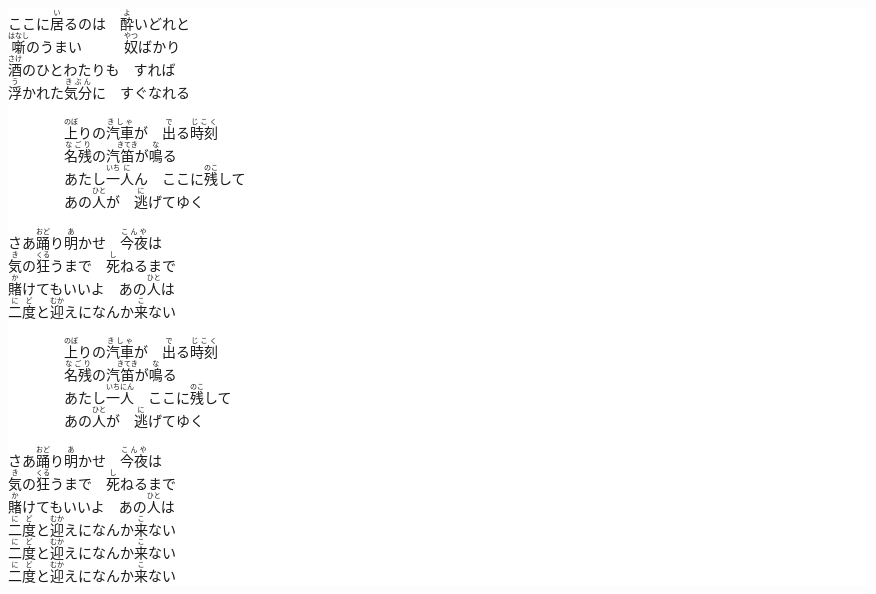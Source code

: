 ここに<ruby><rb>居</rb><rp>(</rp><rt>い</rt><rp>)</rp></ruby>るのは　<ruby><rb>酔</rb><rp>(</rp><rt>よ</rt><rp>)</rp></ruby>いどれと   
<ruby><rb>噺</rb><rp>(</rp><rt>はなし</rt><rp>)</rp></ruby>のうまい　　　<ruby><rb>奴</rb><rp>(</rp><rt>やつ</rt><rp>)</rp></ruby>ばかり   
<ruby><rb>酒</rb><rp>(</rp><rt>さけ</rt><rp>)</rp></ruby>のひとわたりも　すれば   
<ruby><rb>浮</rb><rp>(</rp><rt>う</rt><rp>)</rp></ruby>かれた<ruby><rb>気分</rb><rp>(</rp><rt>きぶん</rt><rp>)</rp></ruby>に　すぐなれる   
   
　　　　<ruby><rb>上</rb><rp>(</rp><rt>のぼ</rt><rp>)</rp></ruby>りの<ruby><rb>汽車</rb><rp>(</rp><rt>きしゃ</rt><rp>)</rp></ruby>が　<ruby><rb>出</rb><rp>(</rp><rt>で</rt><rp>)</rp></ruby>る<ruby><rb>時刻</rb><rp>(</rp><rt>じこく</rt><rp>)</rp></ruby>　   
　　　　<ruby><rb>名残</rb><rp>(</rp><rt>なごり</rt><rp>)</rp></ruby>の汽<ruby><rb>笛</rb><rp>(</rp><rt>きてき</rt><rp>)</rp></ruby>が<ruby><rb>鳴</rb><rp>(</rp><rt>な</rt><rp>)</rp></ruby>る   
　　　　あたし<ruby><rb>一</rb><rp>(</rp><rt>いち</rt><rp>)</rp></ruby><ruby><rb>人</rb><rp>(</rp><rt>に</rt><rp>)</rp></ruby>ん　ここに<ruby><rb>残</rb><rp>(</rp><rt>のこ</rt><rp>)</rp></ruby>して   
　　　　あの<ruby><rb>人</rb><rp>(</rp><rt>ひと</rt><rp>)</rp></ruby>が　<ruby><rb>逃</rb><rp>(</rp><rt>に</rt><rp>)</rp></ruby>げてゆく   
   
さあ<ruby><rb>踊</rb><rp>(</rp><rt>おど</rt><rp>)</rp></ruby>り<ruby><rb>明</rb><rp>(</rp><rt>あ</rt><rp>)</rp></ruby>かせ　<ruby><rb>今夜</rb><rp>(</rp><rt>こんや</rt><rp>)</rp></ruby>は   
<ruby><rb>気</rb><rp>(</rp><rt>き</rt><rp>)</rp></ruby>の<ruby><rb>狂</rb><rp>(</rp><rt>くる</rt><rp>)</rp></ruby>うまで　<ruby><rb>死</rb><rp>(</rp><rt>し</rt><rp>)</rp></ruby>ねるまで   
<ruby><rb>賭</rb><rp>(</rp><rt>か</rt><rp>)</rp></ruby>けてもいいよ　あの<ruby><rb>人</rb><rp>(</rp><rt>ひと</rt><rp>)</rp></ruby>は　   
<ruby><rb>二度</rb><rp>(</rp><rt>にど</rt><rp>)</rp></ruby>と<ruby><rb>迎</rb><rp>(</rp><rt>むか</rt><rp>)</rp></ruby>えになんか<ruby><rb>来</rb><rp>(</rp><rt>こ</rt><rp>)</rp></ruby>ない   
   
　　　　<ruby><rb>上</rb><rp>(</rp><rt>のぼ</rt><rp>)</rp></ruby>りの<ruby><rb>汽車</rb><rp>(</rp><rt>きしゃ</rt><rp>)</rp></ruby>が　<ruby><rb>出</rb><rp>(</rp><rt>で</rt><rp>)</rp></ruby>る<ruby><rb>時刻</rb><rp>(</rp><rt>じこく</rt><rp>)</rp></ruby>    
　　　　<ruby><rb>名残</rb><rp>(</rp><rt>なごり</rt><rp>)</rp></ruby>の汽<ruby><rb>笛</rb><rp>(</rp><rt>きてき</rt><rp>)</rp></ruby>が<ruby><rb>鳴</rb><rp>(</rp><rt>な</rt><rp>)</rp></ruby>る   
　　　　あたし<ruby><rb>一</rb><rp>(</rp><rt>いち</rt><rp>)</rp></ruby><ruby><rb>人</rb><rp>(</rp><rt>にん</rt><rp>)</rp></ruby>　ここに<ruby><rb>残</rb><rp>(</rp><rt>のこ</rt><rp>)</rp></ruby>して   
　　　　あの<ruby><rb>人</rb><rp>(</rp><rt>ひと</rt><rp>)</rp></ruby>が　<ruby><rb>逃</rb><rp>(</rp><rt>に</rt><rp>)</rp></ruby>げてゆく　　　　   
   
さあ<ruby><rb>踊</rb><rp>(</rp><rt>おど</rt><rp>)</rp></ruby>り<ruby><rb>明</rb><rp>(</rp><rt>あ</rt><rp>)</rp></ruby>かせ　<ruby><rb>今夜</rb><rp>(</rp><rt>こんや</rt><rp>)</rp></ruby>は   
<ruby><rb>気</rb><rp>(</rp><rt>き</rt><rp>)</rp></ruby>の<ruby><rb>狂</rb><rp>(</rp><rt>くる</rt><rp>)</rp></ruby>うまで　<ruby><rb>死</rb><rp>(</rp><rt>し</rt><rp>)</rp></ruby>ねるまで   
<ruby><rb>賭</rb><rp>(</rp><rt>か</rt><rp>)</rp></ruby>けてもいいよ　あの<ruby><rb>人</rb><rp>(</rp><rt>ひと</rt><rp>)</rp></ruby>は   
<ruby><rb>二度</rb><rp>(</rp><rt>にど</rt><rp>)</rp></ruby>と<ruby><rb>迎</rb><rp>(</rp><rt>むか</rt><rp>)</rp></ruby>えになんか<ruby><rb>来</rb><rp>(</rp><rt>こ</rt><rp>)</rp></ruby>ない　   
<ruby><rb>二度</rb><rp>(</rp><rt>にど</rt><rp>)</rp></ruby>と<ruby><rb>迎</rb><rp>(</rp><rt>むか</rt><rp>)</rp></ruby>えになんか<ruby><rb>来</rb><rp>(</rp><rt>こ</rt><rp>)</rp></ruby>ない   
<ruby><rb>二度</rb><rp>(</rp><rt>にど</rt><rp>)</rp></ruby>と<ruby><rb>迎</rb><rp>(</rp><rt>むか</rt><rp>)</rp></ruby>えになんか<ruby><rb>来</rb><rp>(</rp><rt>こ</rt><rp>)</rp></ruby>ない   
